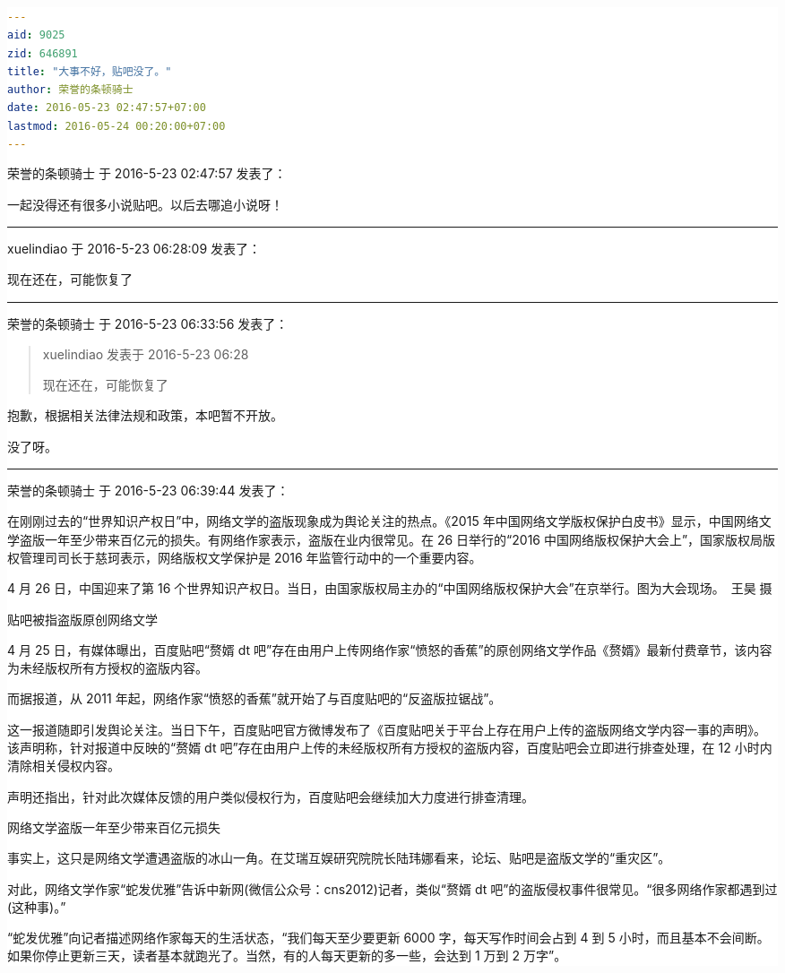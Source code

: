 ```yaml
---
aid: 9025
zid: 646891
title: "大事不好，贴吧没了。"
author: 荣誉的条顿骑士
date: 2016-05-23 02:47:57+07:00
lastmod: 2016-05-24 00:20:00+07:00
---
```


荣誉的条顿骑士 于 2016-5-23 02:47:57 发表了：

一起没得还有很多小说贴吧。以后去哪追小说呀！

---

xuelindiao 于 2016-5-23 06:28:09 发表了：

现在还在，可能恢复了

---

荣誉的条顿骑士 于 2016-5-23 06:33:56 发表了：

> xuelindiao 发表于 2016-5-23 06:28
>
> 现在还在，可能恢复了

抱歉，根据相关法律法规和政策，本吧暂不开放。

没了呀。

---

荣誉的条顿骑士 于 2016-5-23 06:39:44 发表了：

在刚刚过去的“世界知识产权日”中，网络文学的盗版现象成为舆论关注的热点。《2015 年中国网络文学版权保护白皮书》显示，中国网络文学盗版一年至少带来百亿元的损失。有网络作家表示，盗版在业内很常见。在 26 日举行的“2016 中国网络版权保护大会上”，国家版权局版权管理司司长于慈珂表示，网络版权文学保护是 2016 年监管行动中的一个重要内容。

4 月 26 日，中国迎来了第 16 个世界知识产权日。当日，由国家版权局主办的“中国网络版权保护大会”在京举行。图为大会现场。　王昊 摄

贴吧被指盗版原创网络文学

4 月 25 日，有媒体曝出，百度贴吧“赘婿 dt 吧”存在由用户上传网络作家“愤怒的香蕉”的原创网络文学作品《赘婿》最新付费章节，该内容为未经版权所有方授权的盗版内容。

而据报道，从 2011 年起，网络作家“愤怒的香蕉”就开始了与百度贴吧的“反盗版拉锯战”。

这一报道随即引发舆论关注。当日下午，百度贴吧官方微博发布了《百度贴吧关于平台上存在用户上传的盗版网络文学内容一事的声明》。该声明称，针对报道中反映的“赘婿 dt 吧”存在由用户上传的未经版权所有方授权的盗版内容，百度贴吧会立即进行排查处理，在 12 小时内清除相关侵权内容。

声明还指出，针对此次媒体反馈的用户类似侵权行为，百度贴吧会继续加大力度进行排查清理。

网络文学盗版一年至少带来百亿元损失

事实上，这只是网络文学遭遇盗版的冰山一角。在艾瑞互娱研究院院长陆玮娜看来，论坛、贴吧是盗版文学的“重灾区”。

对此，网络文学作家“蛇发优雅”告诉中新网(微信公众号：cns2012)记者，类似“赘婿 dt 吧”的盗版侵权事件很常见。“很多网络作家都遇到过(这种事)。”

“蛇发优雅”向记者描述网络作家每天的生活状态，“我们每天至少要更新 6000 字，每天写作时间会占到 4 到 5 小时，而且基本不会间断。如果你停止更新三天，读者基本就跑光了。当然，有的人每天更新的多一些，会达到 1 万到 2 万字”。
